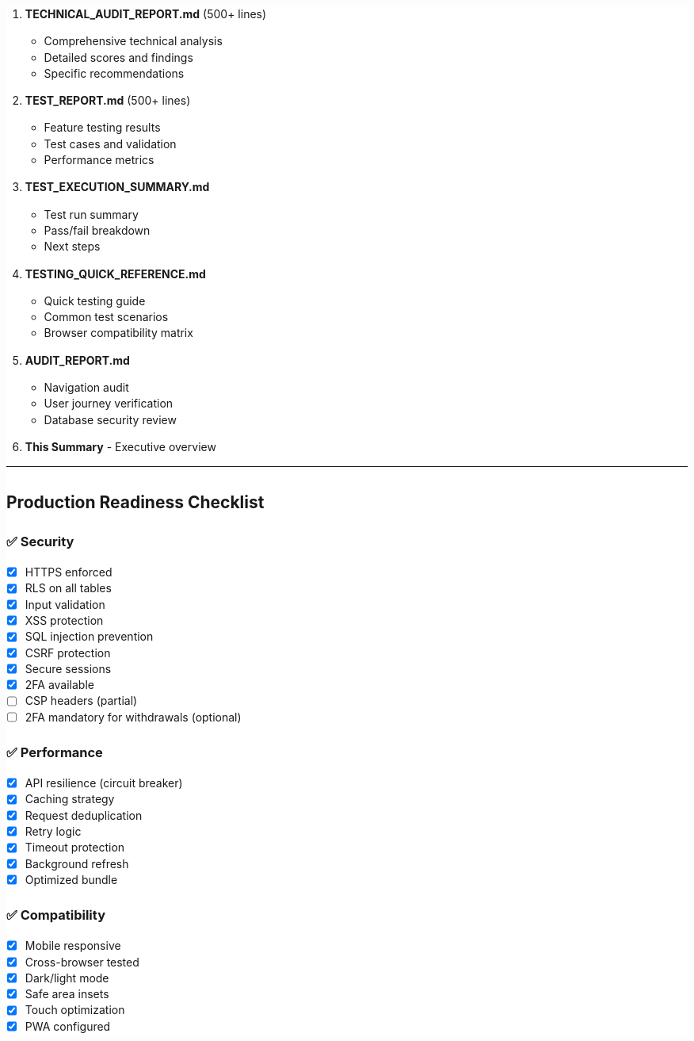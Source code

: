 1. **TECHNICAL_AUDIT_REPORT.md** (500+ lines)
   - Comprehensive technical analysis
   - Detailed scores and findings
   - Specific recommendations

2. **TEST_REPORT.md** (500+ lines)
   - Feature testing results
   - Test cases and validation
   - Performance metrics

3. **TEST_EXECUTION_SUMMARY.md**
   - Test run summary
   - Pass/fail breakdown
   - Next steps

4. **TESTING_QUICK_REFERENCE.md**
   - Quick testing guide
   - Common test scenarios
   - Browser compatibility matrix

5. **AUDIT_REPORT.md**
   - Navigation audit
   - User journey verification
   - Database security review

6. **This Summary** - Executive overview

---

## Production Readiness Checklist

### ✅ Security
- [x] HTTPS enforced
- [x] RLS on all tables
- [x] Input validation
- [x] XSS protection
- [x] SQL injection prevention
- [x] CSRF protection
- [x] Secure sessions
- [x] 2FA available
- [ ] CSP headers (partial)
- [ ] 2FA mandatory for withdrawals (optional)

### ✅ Performance
- [x] API resilience (circuit breaker)
- [x] Caching strategy
- [x] Request deduplication
- [x] Retry logic
- [x] Timeout protection
- [x] Background refresh
- [x] Optimized bundle

### ✅ Compatibility
- [x] Mobile responsive
- [x] Cross-browser tested
- [x] Dark/light mode
- [x] Safe area insets
- [x] Touch optimization
- [x] PWA configured
